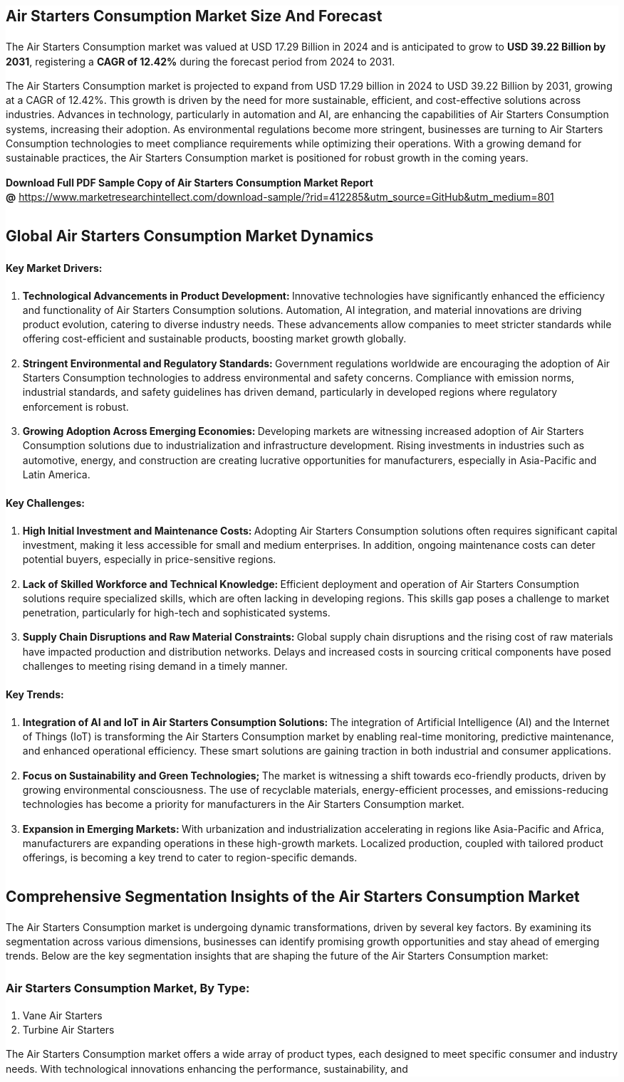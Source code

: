 <h2>Air Starters Consumption Market Size And Forecast</h2><p>The Air Starters Consumption market was valued at USD 17.29 Billion in 2024 and is anticipated to grow to <strong>USD 39.22 Billion by 2031</strong>, registering a <strong>CAGR of 12.42%</strong> during the forecast period from 2024 to 2031.</p><p>The Air Starters Consumption market is projected to expand from USD 17.29 billion in 2024 to USD 39.22 Billion by 2031, growing at a CAGR of 12.42%. This growth is driven by the need for more sustainable, efficient, and cost-effective solutions across industries. Advances in technology, particularly in automation and AI, are enhancing the capabilities of Air Starters Consumption systems, increasing their adoption. As environmental regulations become more stringent, businesses are turning to Air Starters Consumption technologies to meet compliance requirements while optimizing their operations. With a growing demand for sustainable practices, the Air Starters Consumption market is positioned for robust growth in the coming years.</p><p><strong>Download Full PDF Sample Copy of Air Starters Consumption Market Report @</strong>&nbsp;<a href="https://www.marketresearchintellect.com/download-sample/?rid=412285&amp;utm_source=GitHub&amp;utm_medium=801">https://www.marketresearchintellect.com/download-sample/?rid=412285&amp;utm_source=GitHub&amp;utm_medium=801</a></p><h2>Global Air Starters Consumption Market Dynamics</h2><h4><strong>Key Market Drivers:</strong></h4><ol><li><p><strong>Technological Advancements in Product Development:&nbsp;</strong>Innovative technologies have significantly enhanced the efficiency and functionality of Air Starters Consumption solutions. Automation, AI integration, and material innovations are driving product evolution, catering to diverse industry needs. These advancements allow companies to meet stricter standards while offering cost-efficient and sustainable products, boosting market growth globally.</p></li><li><p><strong>Stringent Environmental and Regulatory Standards:&nbsp;</strong>Government regulations worldwide are encouraging the adoption of Air Starters Consumption technologies to address environmental and safety concerns. Compliance with emission norms, industrial standards, and safety guidelines has driven demand, particularly in developed regions where regulatory enforcement is robust.</p></li><li><p><strong>Growing Adoption Across Emerging Economies:&nbsp;</strong>Developing markets are witnessing increased adoption of Air Starters Consumption solutions due to industrialization and infrastructure development. Rising investments in industries such as automotive, energy, and construction are creating lucrative opportunities for manufacturers, especially in Asia-Pacific and Latin America.</p></li></ol><h4><strong>Key Challenges:</strong></h4><ol><li><p><strong>High Initial Investment and Maintenance Costs:&nbsp;</strong>Adopting Air Starters Consumption solutions often requires significant capital investment, making it less accessible for small and medium enterprises. In addition, ongoing maintenance costs can deter potential buyers, especially in price-sensitive regions.</p></li><li><p><strong>Lack of Skilled Workforce and Technical Knowledge:&nbsp;</strong>Efficient deployment and operation of Air Starters Consumption solutions require specialized skills, which are often lacking in developing regions. This skills gap poses a challenge to market penetration, particularly for high-tech and sophisticated systems.</p></li><li><p><strong>Supply Chain Disruptions and Raw Material Constraints:&nbsp;</strong>Global supply chain disruptions and the rising cost of raw materials have impacted production and distribution networks. Delays and increased costs in sourcing critical components have posed challenges to meeting rising demand in a timely manner.</p></li></ol><h4><strong>Key Trends:</strong></h4><ol><li><p><strong>Integration of AI and IoT in Air Starters Consumption Solutions:&nbsp;</strong>The integration of Artificial Intelligence (AI) and the Internet of Things (IoT) is transforming the Air Starters Consumption market by enabling real-time monitoring, predictive maintenance, and enhanced operational efficiency. These smart solutions are gaining traction in both industrial and consumer applications.</p></li><li><p><strong>Focus on Sustainability and Green Technologies;&nbsp;</strong>The market is witnessing a shift towards eco-friendly products, driven by growing environmental consciousness. The use of recyclable materials, energy-efficient processes, and emissions-reducing technologies has become a priority for manufacturers in the Air Starters Consumption market.</p></li><li><p><strong>Expansion in Emerging Markets:&nbsp;</strong>With urbanization and industrialization accelerating in regions like Asia-Pacific and Africa, manufacturers are expanding operations in these high-growth markets. Localized production, coupled with tailored product offerings, is becoming a key trend to cater to region-specific demands.</p></li></ol><div class="article-main__content" data-test-id="publishing-text-block"><h2>Comprehensive Segmentation Insights of the Air Starters Consumption Market</h2><p>The Air Starters Consumption market is undergoing dynamic transformations, driven by several key factors. By examining its segmentation across various dimensions, businesses can identify promising growth opportunities and stay ahead of emerging trends. Below are the key segmentation insights that are shaping the future of the Air Starters Consumption market:</p><h3><strong>Air Starters Consumption Market, By Type:<br /></strong></h3><ol><li>Vane Air Starters<li> Turbine Air Starters</li></ol><p>The Air Starters Consumption market offers a wide array of product types, each designed to meet specific consumer and industry needs. With technological innovations enhancing the performance, sustainability, and